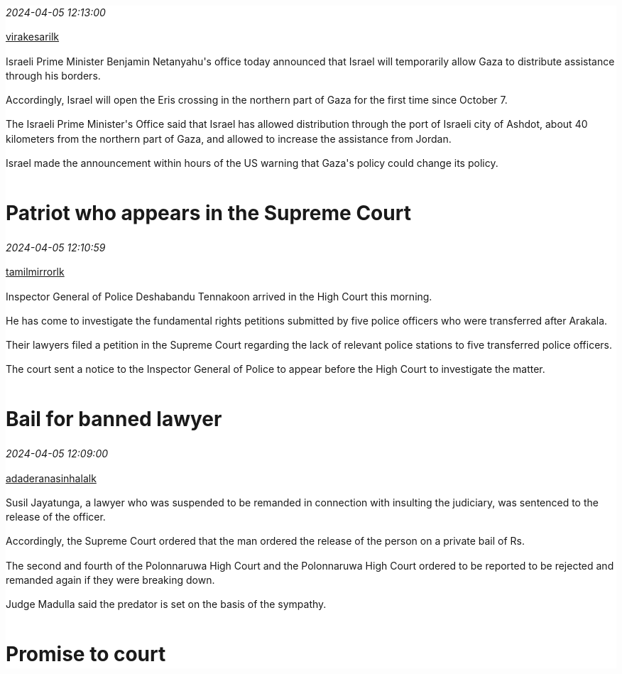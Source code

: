 *2024-04-05 12:13:00*

[virakesarilk](https://www.virakesari.lk/article/180497)

Israeli Prime Minister Benjamin Netanyahu's office today announced that Israel will temporarily allow Gaza to distribute assistance through his borders.

Accordingly, Israel will open the Eris crossing in the northern part of Gaza for the first time since October 7.

The Israeli Prime Minister's Office said that Israel has allowed distribution through the port of Israeli city of Ashdot, about 40 kilometers from the northern part of Gaza, and allowed to increase the assistance from Jordan.

Israel made the announcement within hours of the US warning that Gaza's policy could change its policy.



# Patriot who appears in the Supreme Court

*2024-04-05 12:10:59*

[tamilmirrorlk](https://www.tamilmirror.lk/செய்திகள்/உயர்-நீதிமன்றத்தில்-முன்னிலையான-தேசபந்து/175-335643)

Inspector General of Police Deshabandu Tennakoon arrived in the High Court this morning.

He has come to investigate the fundamental rights petitions submitted by five police officers who were transferred after Arakala.

Their lawyers filed a petition in the Supreme Court regarding the lack of relevant police stations to five transferred police officers.

The court sent a notice to the Inspector General of Police to appear before the High Court to investigate the matter.



# Bail for banned lawyer

*2024-04-05 12:09:00*

[adaderanasinhalalk](http://sinhala.adaderana.lk/news/195329)

Susil Jayatunga, a lawyer who was suspended to be remanded in connection with insulting the judiciary, was sentenced to the release of the officer.

Accordingly, the Supreme Court ordered that the man ordered the release of the person on a private bail of Rs.

The second and fourth of the Polonnaruwa High Court and the Polonnaruwa High Court ordered to be reported to be rejected and remanded again if they were breaking down.

Judge Madulla said the predator is set on the basis of the sympathy.



# Promise to court
